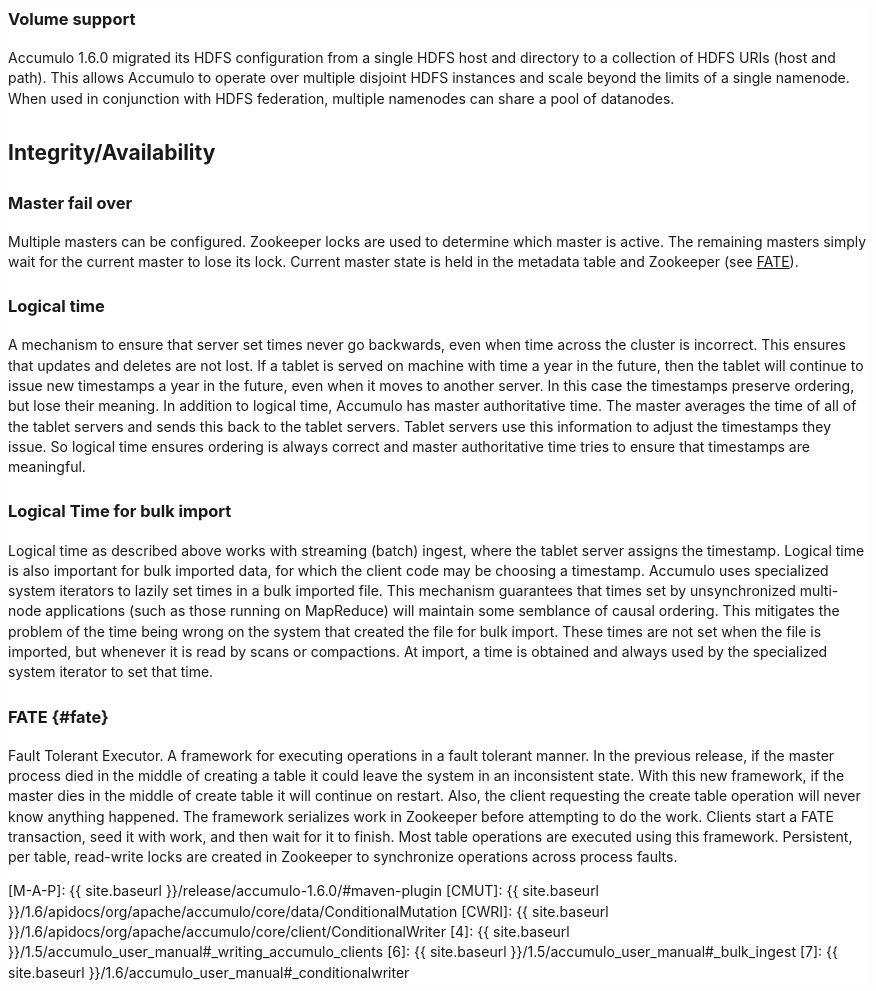 ### Volume support

Accumulo 1.6.0 migrated its HDFS configuration from a single HDFS host and directory 
to a collection of HDFS URIs (host and path). This allows Accumulo to operate over 
multiple disjoint HDFS instances and scale beyond the limits of a single namenode. When 
used in conjunction with HDFS federation, multiple namenodes can share a pool 
of datanodes.

## Integrity/Availability

### Master fail over

Multiple masters can be configured.  Zookeeper locks are used to determine
which master is active.  The remaining masters simply wait for the current
master to lose its lock.  Current master state is held in the metadata table
and Zookeeper (see [FATE][FATE]).

### Logical time

A mechanism to ensure that server set times never go backwards, even when time
across the cluster is incorrect. This ensures that updates and deletes are not
lost. If a tablet is served on machine with time a year in the future, then the
tablet will continue to issue new timestamps a year in the future, even when it
moves to another server. In this case the timestamps preserve ordering, but
lose their meaning. In addition to logical time, Accumulo has master
authoritative time. The master averages the time of all of the tablet servers
and sends this back to the tablet servers. Tablet servers use this information
to adjust the timestamps they issue. So logical time ensures ordering is
always correct and master authoritative time tries to ensure that timestamps
are meaningful.

### Logical Time for bulk import

Logical time as described above works with streaming (batch) ingest, where the
tablet server assigns the timestamp.  Logical time is also important for bulk
imported data, for which the client code may be choosing a timestamp.  Accumulo
uses specialized system iterators to lazily set times in a bulk imported
file.  This mechanism guarantees that times set by unsynchronized multi-node
applications (such as those running on MapReduce) will maintain some semblance
of causal ordering.  This mitigates the problem of the time being wrong on the
system that created the file for bulk import. These times are not set when the
file is imported, but whenever it is read by scans or compactions. At import, a
time is obtained and always used by the specialized system iterator to set that
time.

### FATE {#fate}

Fault Tolerant Executor. A framework for executing operations in a fault
tolerant manner. In the previous release, if the master process died in the
middle of creating a table it could leave the system in an inconsistent state.
With this new framework, if the master dies in the middle of create table it
will continue on restart. Also, the client requesting the create table operation
will never know anything happened. The framework serializes work in Zookeeper
before attempting to do the work. Clients start a FATE transaction, seed it
with work, and then wait for it to finish. Most table operations are executed
using this framework. Persistent, per table, read-write locks are created in
Zookeeper to synchronize operations across process faults.


[FATE]: #fate
[M-A-P]: {{ site.baseurl }}/release/accumulo-1.6.0/#maven-plugin
[CMUT]: {{ site.baseurl }}/1.6/apidocs/org/apache/accumulo/core/data/ConditionalMutation
[CWRI]: {{ site.baseurl }}/1.6/apidocs/org/apache/accumulo/core/client/ConditionalWriter
[4]: {{ site.baseurl }}/1.5/accumulo_user_manual#_writing_accumulo_clients
[6]: {{ site.baseurl }}/1.5/accumulo_user_manual#_bulk_ingest
[7]: {{ site.baseurl }}/1.6/accumulo_user_manual#_conditionalwriter
